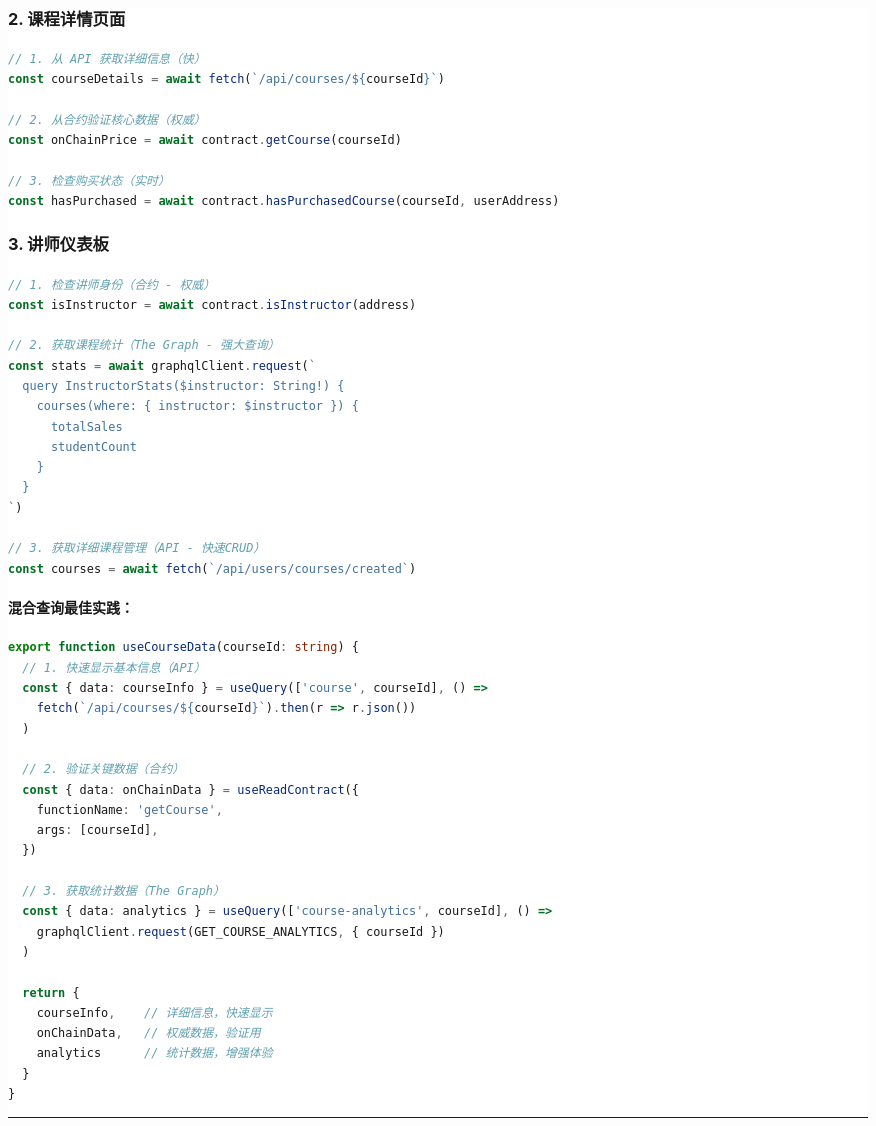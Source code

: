 ### 2. **课程详情页面**
```typescript
// 1. 从 API 获取详细信息（快）
const courseDetails = await fetch(`/api/courses/${courseId}`)

// 2. 从合约验证核心数据（权威）
const onChainPrice = await contract.getCourse(courseId)

// 3. 检查购买状态（实时）
const hasPurchased = await contract.hasPurchasedCourse(courseId, userAddress)
```

### 3. **讲师仪表板**
```typescript
// 1. 检查讲师身份（合约 - 权威）
const isInstructor = await contract.isInstructor(address)

// 2. 获取课程统计（The Graph - 强大查询）
const stats = await graphqlClient.request(`
  query InstructorStats($instructor: String!) {
    courses(where: { instructor: $instructor }) {
      totalSales
      studentCount
    }
  }
`)

// 3. 获取详细课程管理（API - 快速CRUD）
const courses = await fetch(`/api/users/courses/created`)
```

#### 混合查询最佳实践：
```typescript
export function useCourseData(courseId: string) {
  // 1. 快速显示基本信息（API）
  const { data: courseInfo } = useQuery(['course', courseId], () =>
    fetch(`/api/courses/${courseId}`).then(r => r.json())
  )
  
  // 2. 验证关键数据（合约）
  const { data: onChainData } = useReadContract({
    functionName: 'getCourse',
    args: [courseId],
  })
  
  // 3. 获取统计数据（The Graph）
  const { data: analytics } = useQuery(['course-analytics', courseId], () =>
    graphqlClient.request(GET_COURSE_ANALYTICS, { courseId })
  )
  
  return {
    courseInfo,    // 详细信息，快速显示
    onChainData,   // 权威数据，验证用
    analytics      // 统计数据，增强体验
  }
}
```

---